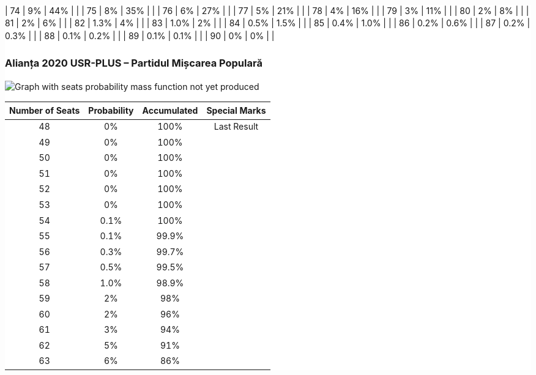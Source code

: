 | 74 | 9% | 44% |  |
| 75 | 8% | 35% |  |
| 76 | 6% | 27% |  |
| 77 | 5% | 21% |  |
| 78 | 4% | 16% |  |
| 79 | 3% | 11% |  |
| 80 | 2% | 8% |  |
| 81 | 2% | 6% |  |
| 82 | 1.3% | 4% |  |
| 83 | 1.0% | 2% |  |
| 84 | 0.5% | 1.5% |  |
| 85 | 0.4% | 1.0% |  |
| 86 | 0.2% | 0.6% |  |
| 87 | 0.2% | 0.3% |  |
| 88 | 0.1% | 0.2% |  |
| 89 | 0.1% | 0.1% |  |
| 90 | 0% | 0% |  |

### Alianța 2020 USR-PLUS – Partidul Mișcarea Populară

![Graph with seats probability mass function not yet produced](2019-01-30-IMAS-coalitions-seats-pmf-a2020–pmp.png "Seats Probability Mass Function")

| Number of Seats | Probability | Accumulated | Special Marks |
|:---------------:|:-----------:|:-----------:|:-------------:|
| 48 | 0% | 100% | Last Result |
| 49 | 0% | 100% |  |
| 50 | 0% | 100% |  |
| 51 | 0% | 100% |  |
| 52 | 0% | 100% |  |
| 53 | 0% | 100% |  |
| 54 | 0.1% | 100% |  |
| 55 | 0.1% | 99.9% |  |
| 56 | 0.3% | 99.7% |  |
| 57 | 0.5% | 99.5% |  |
| 58 | 1.0% | 98.9% |  |
| 59 | 2% | 98% |  |
| 60 | 2% | 96% |  |
| 61 | 3% | 94% |  |
| 62 | 5% | 91% |  |
| 63 | 6% | 86% |  |
